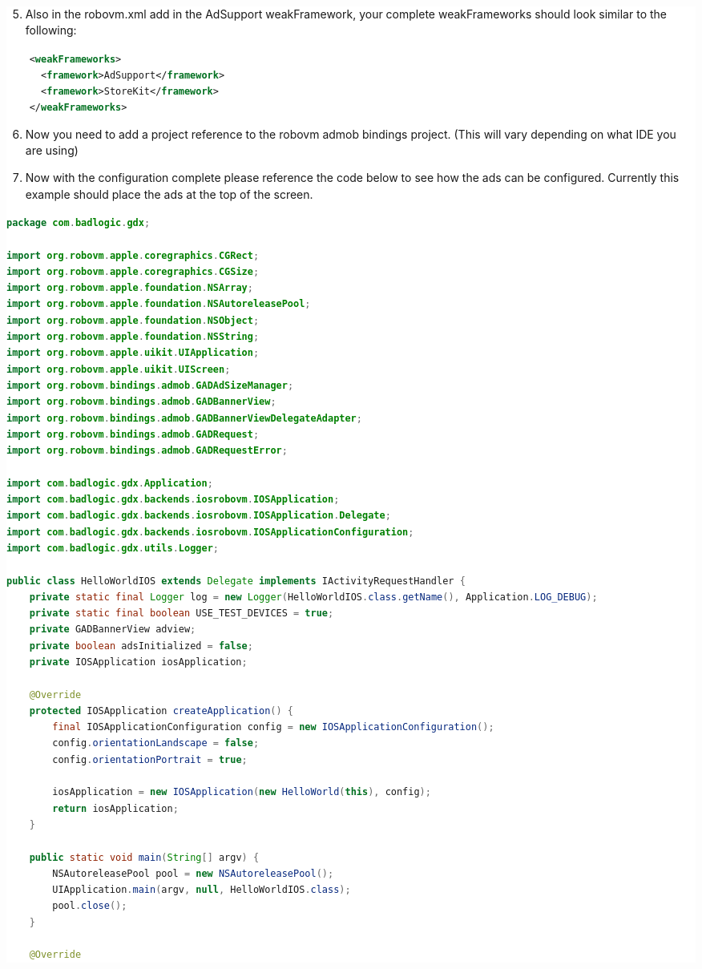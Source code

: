 5. Also in the robovm.xml add in the AdSupport weakFramework, your complete weakFrameworks should look similar to the following:

```xml
	<weakFrameworks>
	  <framework>AdSupport</framework>
	  <framework>StoreKit</framework>
	</weakFrameworks>
```

6. Now you need to add a project reference to the robovm admob bindings project.  (This will vary depending on what IDE you are using)


7. Now with the configuration complete please reference the code below to see how the ads can be configured.  Currently this example should place the ads at the top of the screen.



```java
package com.badlogic.gdx;

import org.robovm.apple.coregraphics.CGRect;
import org.robovm.apple.coregraphics.CGSize;
import org.robovm.apple.foundation.NSArray;
import org.robovm.apple.foundation.NSAutoreleasePool;
import org.robovm.apple.foundation.NSObject;
import org.robovm.apple.foundation.NSString;
import org.robovm.apple.uikit.UIApplication;
import org.robovm.apple.uikit.UIScreen;
import org.robovm.bindings.admob.GADAdSizeManager;
import org.robovm.bindings.admob.GADBannerView;
import org.robovm.bindings.admob.GADBannerViewDelegateAdapter;
import org.robovm.bindings.admob.GADRequest;
import org.robovm.bindings.admob.GADRequestError;

import com.badlogic.gdx.Application;
import com.badlogic.gdx.backends.iosrobovm.IOSApplication;
import com.badlogic.gdx.backends.iosrobovm.IOSApplication.Delegate;
import com.badlogic.gdx.backends.iosrobovm.IOSApplicationConfiguration;
import com.badlogic.gdx.utils.Logger;

public class HelloWorldIOS extends Delegate implements IActivityRequestHandler {
	private static final Logger log = new Logger(HelloWorldIOS.class.getName(), Application.LOG_DEBUG);
	private static final boolean USE_TEST_DEVICES = true;
	private GADBannerView adview;
	private boolean adsInitialized = false;
	private IOSApplication iosApplication;

	@Override
	protected IOSApplication createApplication() {
		final IOSApplicationConfiguration config = new IOSApplicationConfiguration();
		config.orientationLandscape = false;
		config.orientationPortrait = true;

		iosApplication = new IOSApplication(new HelloWorld(this), config);
		return iosApplication;
	}

	public static void main(String[] argv) {
		NSAutoreleasePool pool = new NSAutoreleasePool();
		UIApplication.main(argv, null, HelloWorldIOS.class);
		pool.close();
	}

	@Override
```